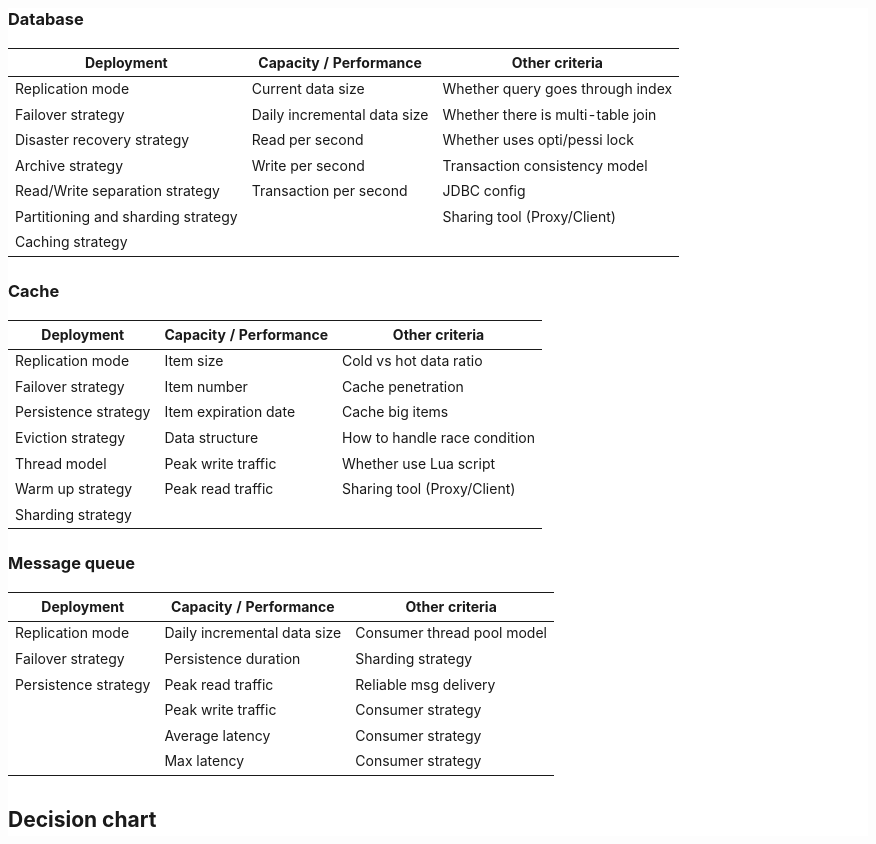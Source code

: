 ### Database

| Deployment                         | Capacity / Performance      | Other criteria                    |
| ---------------------------------- | --------------------------- | --------------------------------- |
| Replication mode                   | Current data size           | Whether query goes through index  |
| Failover strategy                  | Daily incremental data size | Whether there is multi-table join |
| Disaster recovery strategy         | Read per second             | Whether uses opti/pessi lock      |
| Archive strategy                   | Write per second            | Transaction consistency model     |
| Read/Write separation strategy     | Transaction per second      | JDBC config                       |
| Partitioning and sharding strategy |                             | Sharing tool (Proxy/Client)       |
| Caching strategy                   |                             |                                   |

### Cache

| Deployment           | Capacity / Performance | Other criteria               |
| -------------------- | ---------------------- | ---------------------------- |
| Replication mode     | Item size              | Cold vs hot data ratio       |
| Failover strategy    | Item number            | Cache penetration            |
| Persistence strategy | Item expiration date   | Cache big items              |
| Eviction strategy    | Data structure         | How to handle race condition |
| Thread model         | Peak write traffic     | Whether use Lua script       |
| Warm up strategy     | Peak read traffic      | Sharing tool (Proxy/Client)  |
| Sharding strategy    |                        |                              |

### Message queue

| Deployment           | Capacity / Performance      | Other criteria             |
| -------------------- | --------------------------- | -------------------------- |
| Replication mode     | Daily incremental data size | Consumer thread pool model |
| Failover strategy    | Persistence duration        | Sharding strategy          |
| Persistence strategy | Peak read traffic           | Reliable msg delivery      |
|                      | Peak write traffic          | Consumer strategy          |
|                      | Average latency             | Consumer strategy          |
|                      | Max latency                 | Consumer strategy          |

## Decision chart
